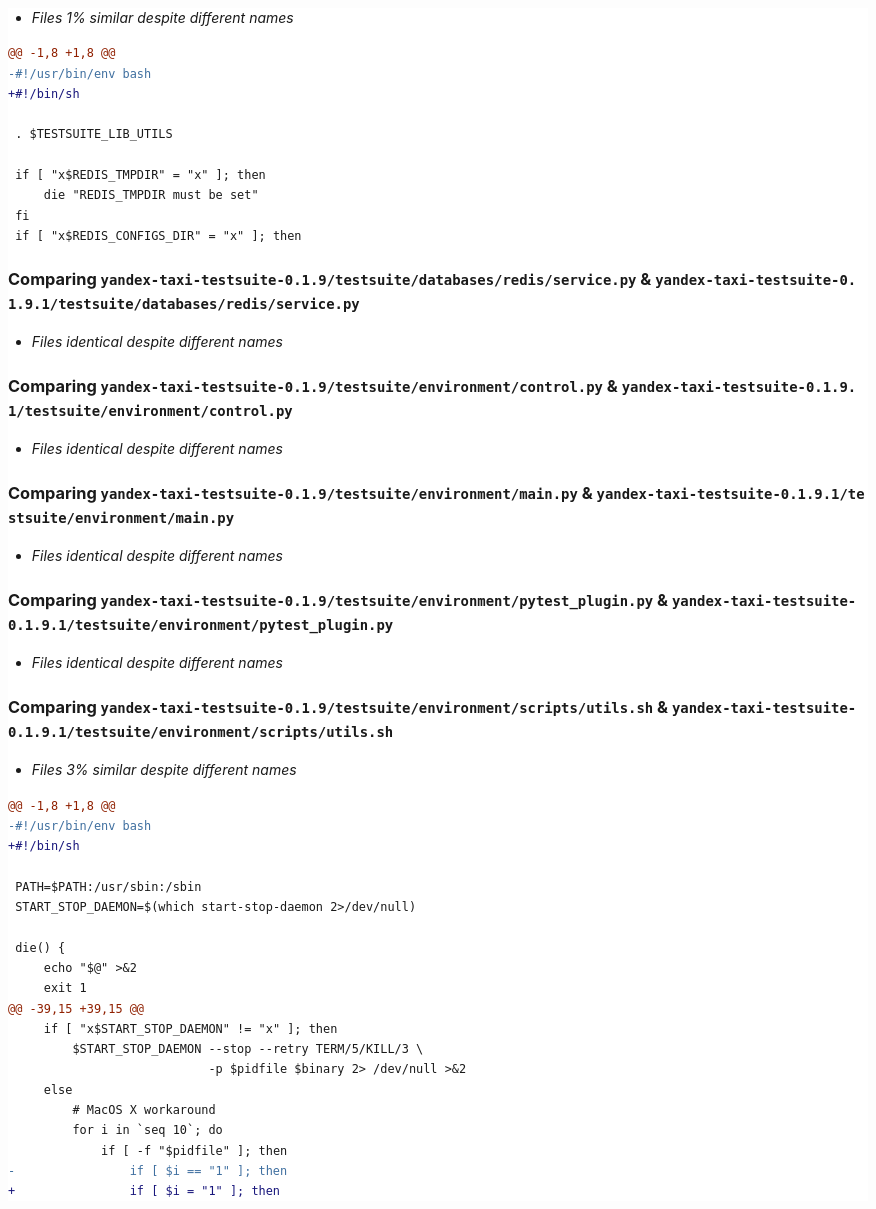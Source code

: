  * *Files 1% similar despite different names*

```diff
@@ -1,8 +1,8 @@
-#!/usr/bin/env bash
+#!/bin/sh
 
 . $TESTSUITE_LIB_UTILS
 
 if [ "x$REDIS_TMPDIR" = "x" ]; then
     die "REDIS_TMPDIR must be set"
 fi
 if [ "x$REDIS_CONFIGS_DIR" = "x" ]; then
```

### Comparing `yandex-taxi-testsuite-0.1.9/testsuite/databases/redis/service.py` & `yandex-taxi-testsuite-0.1.9.1/testsuite/databases/redis/service.py`

 * *Files identical despite different names*

### Comparing `yandex-taxi-testsuite-0.1.9/testsuite/environment/control.py` & `yandex-taxi-testsuite-0.1.9.1/testsuite/environment/control.py`

 * *Files identical despite different names*

### Comparing `yandex-taxi-testsuite-0.1.9/testsuite/environment/main.py` & `yandex-taxi-testsuite-0.1.9.1/testsuite/environment/main.py`

 * *Files identical despite different names*

### Comparing `yandex-taxi-testsuite-0.1.9/testsuite/environment/pytest_plugin.py` & `yandex-taxi-testsuite-0.1.9.1/testsuite/environment/pytest_plugin.py`

 * *Files identical despite different names*

### Comparing `yandex-taxi-testsuite-0.1.9/testsuite/environment/scripts/utils.sh` & `yandex-taxi-testsuite-0.1.9.1/testsuite/environment/scripts/utils.sh`

 * *Files 3% similar despite different names*

```diff
@@ -1,8 +1,8 @@
-#!/usr/bin/env bash
+#!/bin/sh
 
 PATH=$PATH:/usr/sbin:/sbin
 START_STOP_DAEMON=$(which start-stop-daemon 2>/dev/null)
 
 die() {
     echo "$@" >&2
     exit 1
@@ -39,15 +39,15 @@
     if [ "x$START_STOP_DAEMON" != "x" ]; then
         $START_STOP_DAEMON --stop --retry TERM/5/KILL/3 \
                            -p $pidfile $binary 2> /dev/null >&2
     else
         # MacOS X workaround
         for i in `seq 10`; do
             if [ -f "$pidfile" ]; then
-                if [ $i == "1" ]; then
+                if [ $i = "1" ]; then
```